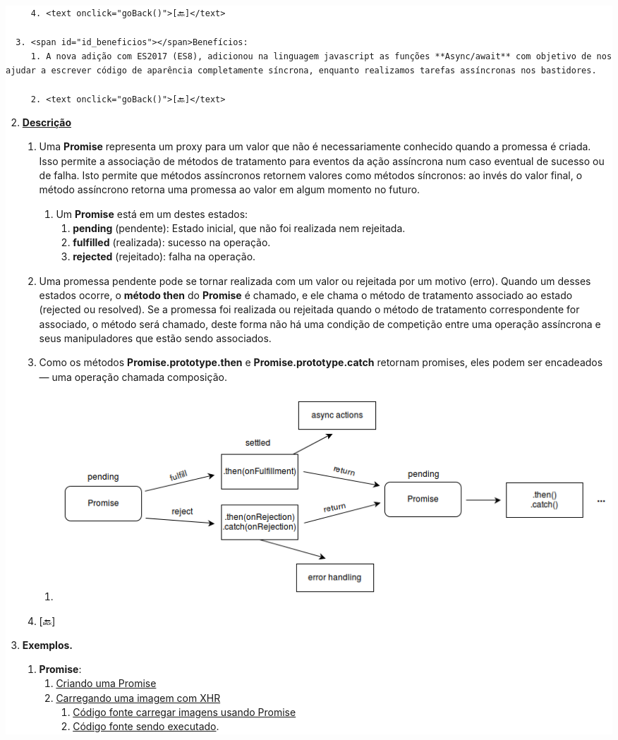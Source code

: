          4. <text onclick="goBack()">[🔙]</text>

      3. <span id="id_beneficios"></span>Benefícios:
         1. A nova adição com ES2017 (ES8), adicionou na linguagem javascript as funções **Async/await** com objetivo de nos ajudar a escrever código de aparência completamente síncrona, enquanto realizamos tarefas assíncronas nos bastidores.

         2. <text onclick="goBack()">[🔙]</text>

   2. <span id=id_Descricao></span>[**Descrição**](https://developer.mozilla.org/pt-BR/docs/Web/JavaScript/Reference/Global_Objects/Promise#descri%C3%A7%C3%A3o)
      1. Uma **Promise** representa um proxy para um valor que não é necessariamente conhecido quando a promessa é criada. Isso permite a associação de métodos de tratamento para eventos da ação assíncrona num caso eventual de sucesso ou de falha. Isto permite que métodos assíncronos retornem valores como métodos síncronos: ao invés do valor final, o método assíncrono retorna uma promessa ao valor em algum momento no futuro.
         1. Um **Promise** está em um destes estados:
            1. **pending** (pendente): Estado inicial, que não foi realizada nem rejeitada.
            2. **fulfilled** (realizada): sucesso na operação.
            3. **rejected** (rejeitado):  falha na operação.

      2. Uma promessa pendente pode se tornar realizada com um valor ou rejeitada por um motivo (erro). Quando um desses estados ocorre, o **método then** do **Promise** é chamado, e ele chama o método de tratamento associado ao estado (rejected ou resolved). Se a promessa foi realizada ou rejeitada quando o método de tratamento correspondente for associado, o método será chamado, deste forma não há uma condição de competição entre uma operação assíncrona e seus manipuladores que estão sendo associados.

      3. Como os métodos **Promise.prototype.then** e **Promise.prototype.catch**  retornam promises, eles podem ser encadeados — uma operação chamada composição.
         1. ![Diagrama de Promise](./img/promises.png)

      4. <text onclick="goBack()">[🔙]</text>

   3. <span id=id_exemplos></span>**Exemplos.**
      1. **Promise**:
         1. [Criando uma Promise](https://developer.mozilla.org/pt-BR/docs/Web/JavaScript/Reference/Global_Objects/Promise#criando_uma_promise)
         2. [Carregando uma imagem com XHR](https://developer.mozilla.org/pt-BR/docs/Web/JavaScript/Reference/Global_Objects/Promise#carregando_uma_imagem_com_xhr)
            1. [Código fonte carregar imagens usando Promise](https://github.com/mdn/js-examples/blob/master/promises-test/index.html)
            2. [Código fonte sendo executado](https://mdn.github.io/js-examples/promises-test/).
